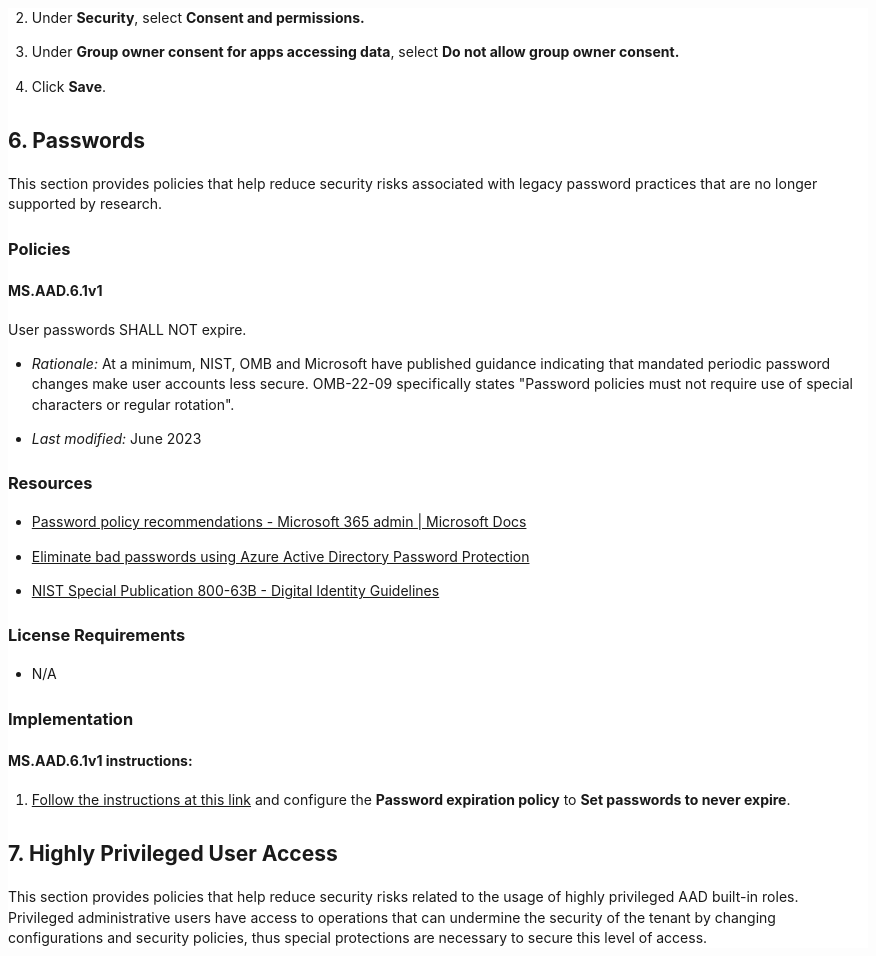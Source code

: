 2. Under **Security**, select **Consent and permissions.**

3. Under **Group owner consent for apps accessing data**, select **Do not allow group owner consent.**

4. Click **Save**.

## 6. Passwords

This section provides policies that help reduce security risks associated with legacy password practices that are no longer supported by research. 

### Policies
#### MS.AAD.6.1v1
User passwords SHALL NOT expire.


- _Rationale:_ At a minimum, NIST, OMB and Microsoft have published guidance indicating that mandated periodic password changes make user accounts less secure. OMB-22-09 specifically states "Password policies must not require use of special characters or regular rotation".

- _Last modified:_ June 2023

### Resources

- [Password policy recommendations - Microsoft 365 admin \| Microsoft
  Docs](https://learn.microsoft.com/en-us/microsoft-365/admin/misc/password-policy-recommendations?view=o365-worldwide#password-expiration-requirements-for-users)

- [Eliminate bad passwords using Azure Active Directory Password
  Protection](https://learn.microsoft.com/en-us/azure/active-directory/authentication/concept-password-ban-bad)

- [NIST Special Publication 800-63B - Digital Identity
  Guidelines](https://pages.nist.gov/800-63-3/sp800-63b.html)

### License Requirements

- N/A

### Implementation

#### MS.AAD.6.1v1 instructions:

1. [Follow the instructions at this link](https://learn.microsoft.com/en-us/microsoft-365/admin/manage/set-password-expiration-policy?view=o365-worldwide#set-password-expiration-policy) and configure the **Password expiration policy** to **Set passwords to never expire**.

## 7. Highly Privileged User Access

This section provides policies that help reduce security risks related to the usage of highly privileged AAD built-in roles. Privileged administrative users have access to operations that can undermine the security of the tenant by changing configurations and security policies, thus special protections are necessary to secure this level of access.
